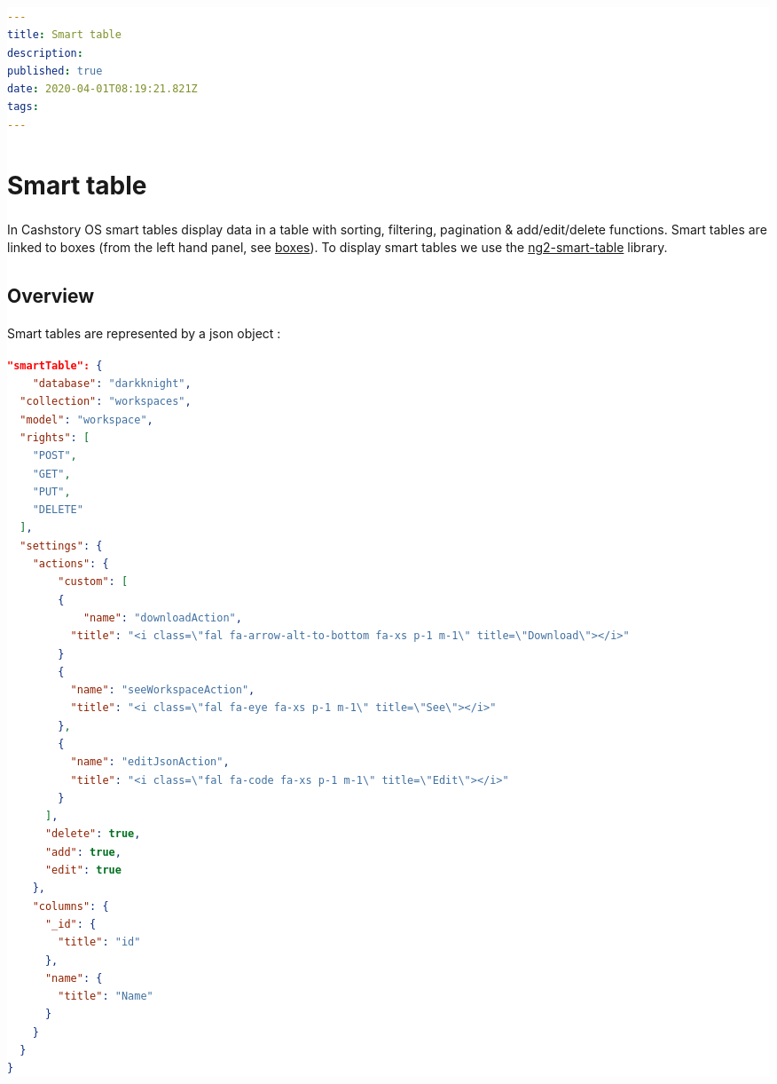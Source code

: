 ```yaml
---
title: Smart table
description: 
published: true
date: 2020-04-01T08:19:21.821Z
tags: 
---
```


# Smart table
 
In Cashstory OS smart tables display data in a table with sorting, filtering, pagination & add/edit/delete functions. Smart tables are linked to boxes (from the left hand panel, see [boxes](https://docs.cashstory.com/en/getting_started/boxes)). 
To display smart tables we use the <a href="https://akveo.github.io/ng2-smart-table/#/" target="_blank">ng2-smart-table</a> library.  

## Overview
Smart tables are represented by a json object :
```json
"smartTable": {
	"database": "darkknight",
  "collection": "workspaces",
  "model": "workspace",
  "rights": [
  	"POST",
    "GET",
    "PUT",
    "DELETE"
  ],
  "settings": {
  	"actions": {
    	"custom": [
      	{
        	"name": "downloadAction",
          "title": "<i class=\"fal fa-arrow-alt-to-bottom fa-xs p-1 m-1\" title=\"Download\"></i>"
        }
        {
          "name": "seeWorkspaceAction",
          "title": "<i class=\"fal fa-eye fa-xs p-1 m-1\" title=\"See\"></i>"
        },
        {
          "name": "editJsonAction",
          "title": "<i class=\"fal fa-code fa-xs p-1 m-1\" title=\"Edit\"></i>"
        }
      ],
      "delete": true,
      "add": true,
      "edit": true
    },
    "columns": {
      "_id": {
        "title": "id"
      },
      "name": {
        "title": "Name"
      }
    }
  }
}
```